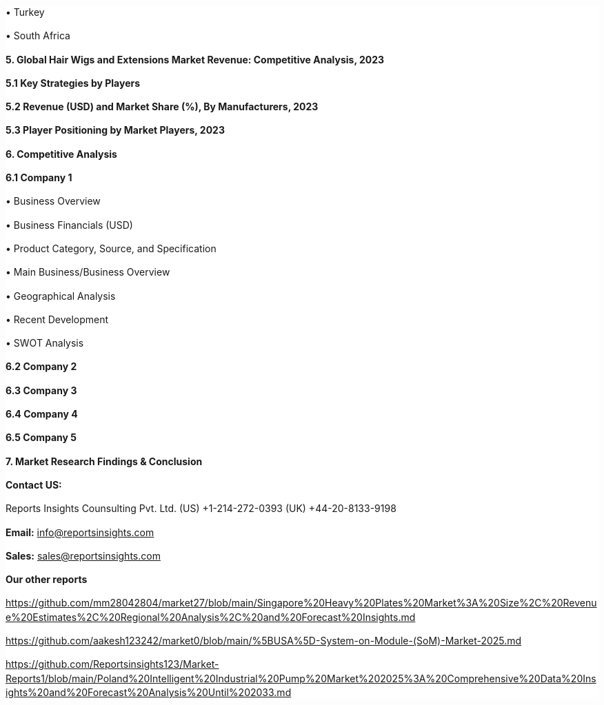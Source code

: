 • Turkey

• South Africa

<strong>5. Global Hair Wigs and Extensions Market Revenue: Competitive Analysis, 2023</strong>

<strong>5.1 Key Strategies by Players</strong>

<strong>5.2 Revenue (USD) and Market Share (%), By Manufacturers, 2023</strong>

<strong>5.3 Player Positioning by Market Players, 2023</strong>

<strong>6. Competitive Analysis</strong>

<strong>6.1 Company 1</strong>

• Business Overview

• Business Financials (USD)

• Product Category, Source, and Specification

• Main Business/Business Overview

• Geographical Analysis

• Recent Development

• SWOT Analysis

<strong>6.2 Company 2</strong>

<strong>6.3 Company 3</strong>

<strong>6.4 Company 4</strong>

<strong>6.5 Company 5</strong>

<strong>7. Market Research Findings &amp; Conclusion</strong>

<strong>Contact US:</strong>

Reports Insights Counsulting Pvt. Ltd.
(US) +1-214-272-0393
(UK) +44-20-8133-9198
<p class=""""><b>Email:</b> <a href=mailto:info@reportsinsights.com>info@reportsinsights.com</a></p>
<p class=""""><b>Sales:</b> <a href=mailto:sales@reportsinsights.com>sales@reportsinsights.com</a></p>

<strong>Our other reports</strong>

<a href=https://github.com/mm28042804/market27/blob/main/Singapore%20Heavy%20Plates%20Market%3A%20Size%2C%20Revenue%20Estimates%2C%20Regional%20Analysis%2C%20and%20Forecast%20Insights.md>https://github.com/mm28042804/market27/blob/main/Singapore%20Heavy%20Plates%20Market%3A%20Size%2C%20Revenue%20Estimates%2C%20Regional%20Analysis%2C%20and%20Forecast%20Insights.md</a>

<a href=https://github.com/aakesh123242/market0/blob/main/%5BUSA%5D-System-on-Module-(SoM)-Market-2025.md>https://github.com/aakesh123242/market0/blob/main/%5BUSA%5D-System-on-Module-(SoM)-Market-2025.md</a>

<a href=https://github.com/Reportsinsights123/Market-Reports1/blob/main/Poland%20Intelligent%20Industrial%20Pump%20Market%202025%3A%20Comprehensive%20Data%20Insights%20and%20Forecast%20Analysis%20Until%202033.md>https://github.com/Reportsinsights123/Market-Reports1/blob/main/Poland%20Intelligent%20Industrial%20Pump%20Market%202025%3A%20Comprehensive%20Data%20Insights%20and%20Forecast%20Analysis%20Until%202033.md</a>

